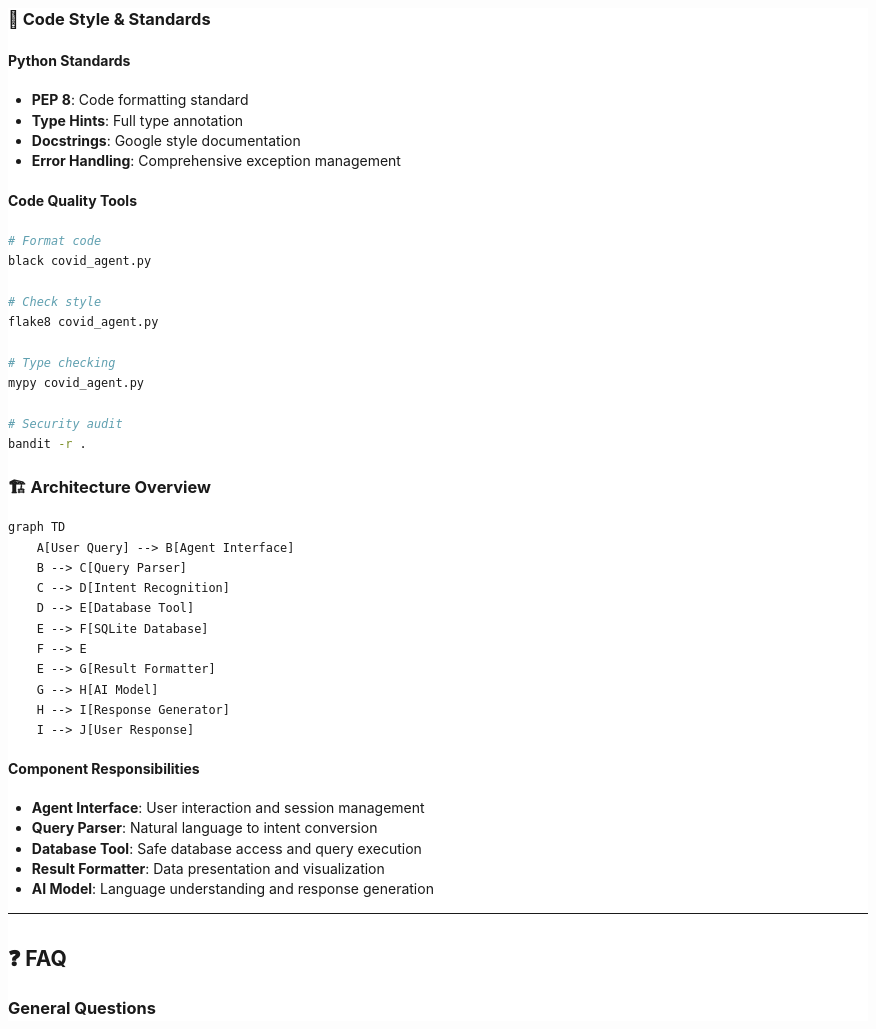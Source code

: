### 📝 **Code Style & Standards**

#### **Python Standards**
- **PEP 8**: Code formatting standard
- **Type Hints**: Full type annotation
- **Docstrings**: Google style documentation
- **Error Handling**: Comprehensive exception management

#### **Code Quality Tools**
```bash
# Format code
black covid_agent.py

# Check style
flake8 covid_agent.py

# Type checking
mypy covid_agent.py

# Security audit
bandit -r .
```

### 🏗️ **Architecture Overview**

```mermaid
graph TD
    A[User Query] --> B[Agent Interface]
    B --> C[Query Parser]
    C --> D[Intent Recognition]
    D --> E[Database Tool]
    E --> F[SQLite Database]
    F --> E
    E --> G[Result Formatter]
    G --> H[AI Model]
    H --> I[Response Generator]
    I --> J[User Response]
```

#### **Component Responsibilities**
- **Agent Interface**: User interaction and session management
- **Query Parser**: Natural language to intent conversion
- **Database Tool**: Safe database access and query execution
- **Result Formatter**: Data presentation and visualization
- **AI Model**: Language understanding and response generation

---

## ❓ FAQ

### **General Questions**
